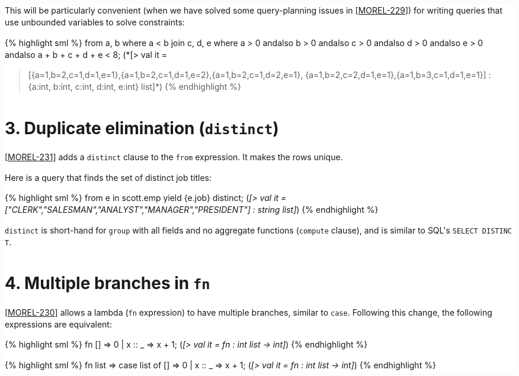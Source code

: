 This will be particularly convenient (when we have solved some
query-planning issues in
[[MOREL-229](https://github.com/hydromatic/morel/issues/229)]) for
writing queries that use unbounded variables to solve constraints:

{% highlight sml %}
from a, b
  where a < b
join c, d, e
  where a > 0
    andalso b > 0
    andalso c > 0
    andalso d > 0
    andalso e > 0
    andalso a + b + c + d + e < 8;
(*[> val it =
>   [{a=1,b=2,c=1,d=1,e=1},{a=1,b=2,c=1,d=1,e=2},{a=1,b=2,c=1,d=2,e=1},
>    {a=1,b=2,c=2,d=1,e=1},{a=1,b=3,c=1,d=1,e=1}]
>   : {a:int, b:int, c:int, d:int, e:int} list]*)
{% endhighlight %}

# 3. Duplicate elimination (`distinct`)

[[MOREL-231](https://github.com/hydromatic/morel/issues/231)] adds a
`distinct` clause to the `from` expression. It makes the rows unique.

Here is a query that finds the set of distinct job titles:

{% highlight sml %}
from e in scott.emp
  yield {e.job}
  distinct;
(*[> val it = ["CLERK","SALESMAN","ANALYST","MANAGER","PRESIDENT"] : string list]*)
{% endhighlight %}

`distinct` is short-hand for `group` with all fields and no aggregate
functions (`compute` clause), and is similar to SQL's `SELECT
DISTINCT`.

# 4. Multiple branches in `fn`

[[MOREL-230](https://github.com/hydromatic/morel/issues/230)] allows a
lambda (`fn` expression) to have multiple branches, similar to `case`.
Following this change, the following expressions are equivalent:

{% highlight sml %}
fn [] => 0 | x :: _ => x + 1;
(*[> val it = fn : int list -> int]*)
{% endhighlight %}

{% highlight sml %}
fn list => case list of [] => 0 | x :: _ => x + 1;
(*[> val it = fn : int list -> int]*)
{% endhighlight %}
